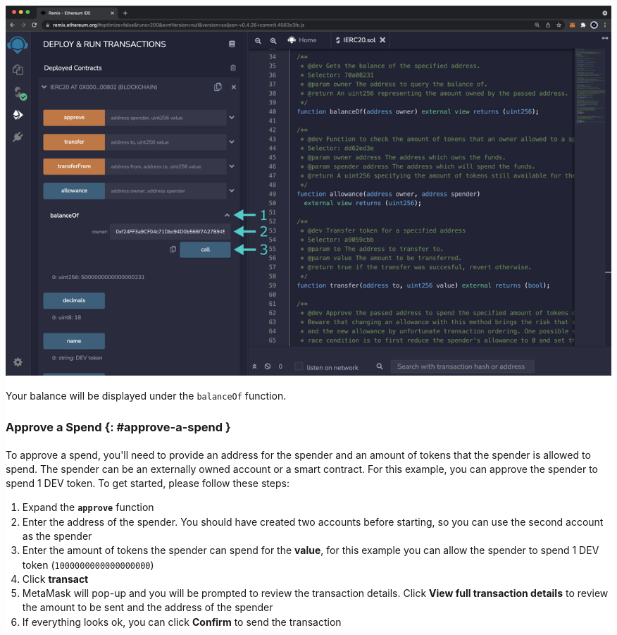 ![Get Balance of an Account](/images/builders/tools/precompiles/erc20/erc20-7.png)

Your balance will be displayed under the `balanceOf` function.

### Approve a Spend {: #approve-a-spend } 

To approve a spend, you'll need to provide an address for the spender and an amount of tokens that the spender is allowed to spend. The spender can be an externally owned account or a smart contract. For this example, you can approve the spender to spend 1 DEV token. To get started, please follow these steps:

1. Expand the **`approve`** function
2. Enter the address of the spender. You should have created two accounts before starting, so you can use the second account as the spender
3. Enter the amount of tokens the spender can spend for the **value**, for this example you can allow the spender to spend 1 DEV token (`1000000000000000000`) 
4. Click **transact**
5. MetaMask will pop-up and you will be prompted to review the transaction details. Click **View full transaction details** to review the amount to be sent and the address of the spender
6. If everything looks ok, you can click **Confirm** to send the transaction
